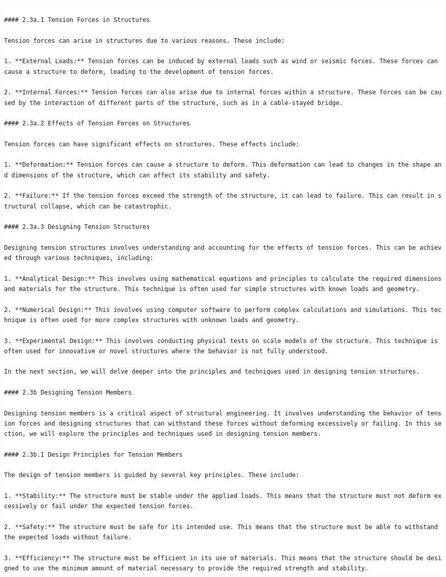 ```

#### 2.3a.1 Tension Forces in Structures

Tension forces can arise in structures due to various reasons. These include:

1. **External Loads:** Tension forces can be induced by external loads such as wind or seismic forces. These forces can cause a structure to deform, leading to the development of tension forces.

2. **Internal Forces:** Tension forces can also arise due to internal forces within a structure. These forces can be caused by the interaction of different parts of the structure, such as in a cable-stayed bridge.

#### 2.3a.2 Effects of Tension Forces on Structures

Tension forces can have significant effects on structures. These effects include:

1. **Deformation:** Tension forces can cause a structure to deform. This deformation can lead to changes in the shape and dimensions of the structure, which can affect its stability and safety.

2. **Failure:** If the tension forces exceed the strength of the structure, it can lead to failure. This can result in structural collapse, which can be catastrophic.

#### 2.3a.3 Designing Tension Structures

Designing tension structures involves understanding and accounting for the effects of tension forces. This can be achieved through various techniques, including:

1. **Analytical Design:** This involves using mathematical equations and principles to calculate the required dimensions and materials for the structure. This technique is often used for simple structures with known loads and geometry.

2. **Numerical Design:** This involves using computer software to perform complex calculations and simulations. This technique is often used for more complex structures with unknown loads and geometry.

3. **Experimental Design:** This involves conducting physical tests on scale models of the structure. This technique is often used for innovative or novel structures where the behavior is not fully understood.

In the next section, we will delve deeper into the principles and techniques used in designing tension structures.

#### 2.3b Designing Tension Members

Designing tension members is a critical aspect of structural engineering. It involves understanding the behavior of tension forces and designing structures that can withstand these forces without deforming excessively or failing. In this section, we will explore the principles and techniques used in designing tension members.

#### 2.3b.1 Design Principles for Tension Members

The design of tension members is guided by several key principles. These include:

1. **Stability:** The structure must be stable under the applied loads. This means that the structure must not deform excessively or fail under the expected tension forces.

2. **Safety:** The structure must be safe for its intended use. This means that the structure must be able to withstand the expected loads without failure.

3. **Efficiency:** The structure must be efficient in its use of materials. This means that the structure should be designed to use the minimum amount of material necessary to provide the required strength and stability.

```